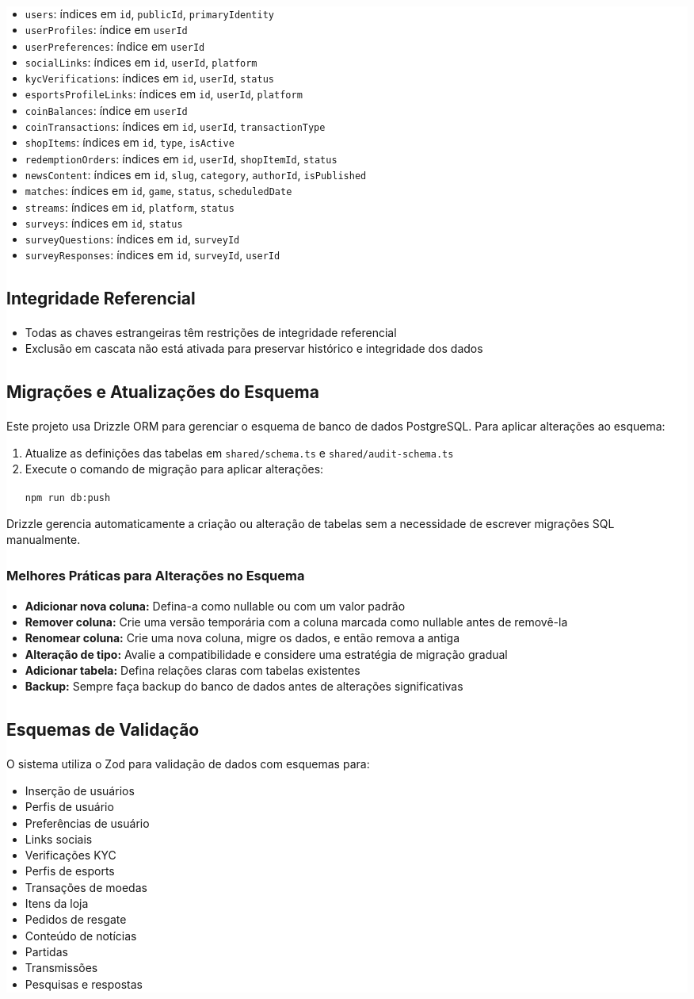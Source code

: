 - `users`: índices em `id`, `publicId`, `primaryIdentity`
- `userProfiles`: índice em `userId`
- `userPreferences`: índice em `userId`
- `socialLinks`: índices em `id`, `userId`, `platform`
- `kycVerifications`: índices em `id`, `userId`, `status`
- `esportsProfileLinks`: índices em `id`, `userId`, `platform`
- `coinBalances`: índice em `userId`
- `coinTransactions`: índices em `id`, `userId`, `transactionType`
- `shopItems`: índices em `id`, `type`, `isActive`
- `redemptionOrders`: índices em `id`, `userId`, `shopItemId`, `status`
- `newsContent`: índices em `id`, `slug`, `category`, `authorId`, `isPublished`
- `matches`: índices em `id`, `game`, `status`, `scheduledDate`
- `streams`: índices em `id`, `platform`, `status`
- `surveys`: índices em `id`, `status`
- `surveyQuestions`: índices em `id`, `surveyId`
- `surveyResponses`: índices em `id`, `surveyId`, `userId`

## Integridade Referencial

- Todas as chaves estrangeiras têm restrições de integridade referencial
- Exclusão em cascata não está ativada para preservar histórico e integridade dos dados

## Migrações e Atualizações do Esquema

Este projeto usa Drizzle ORM para gerenciar o esquema de banco de dados PostgreSQL. Para aplicar alterações ao esquema:

1. Atualize as definições das tabelas em `shared/schema.ts` e `shared/audit-schema.ts`
2. Execute o comando de migração para aplicar alterações:
   ```
   npm run db:push
   ```

Drizzle gerencia automaticamente a criação ou alteração de tabelas sem a necessidade de escrever migrações SQL manualmente.

### Melhores Práticas para Alterações no Esquema

- **Adicionar nova coluna:** Defina-a como nullable ou com um valor padrão
- **Remover coluna:** Crie uma versão temporária com a coluna marcada como nullable antes de removê-la 
- **Renomear coluna:** Crie uma nova coluna, migre os dados, e então remova a antiga
- **Alteração de tipo:** Avalie a compatibilidade e considere uma estratégia de migração gradual
- **Adicionar tabela:** Defina relações claras com tabelas existentes
- **Backup:** Sempre faça backup do banco de dados antes de alterações significativas

## Esquemas de Validação

O sistema utiliza o Zod para validação de dados com esquemas para:

- Inserção de usuários
- Perfis de usuário
- Preferências de usuário
- Links sociais
- Verificações KYC
- Perfis de esports
- Transações de moedas
- Itens da loja
- Pedidos de resgate
- Conteúdo de notícias
- Partidas
- Transmissões
- Pesquisas e respostas
